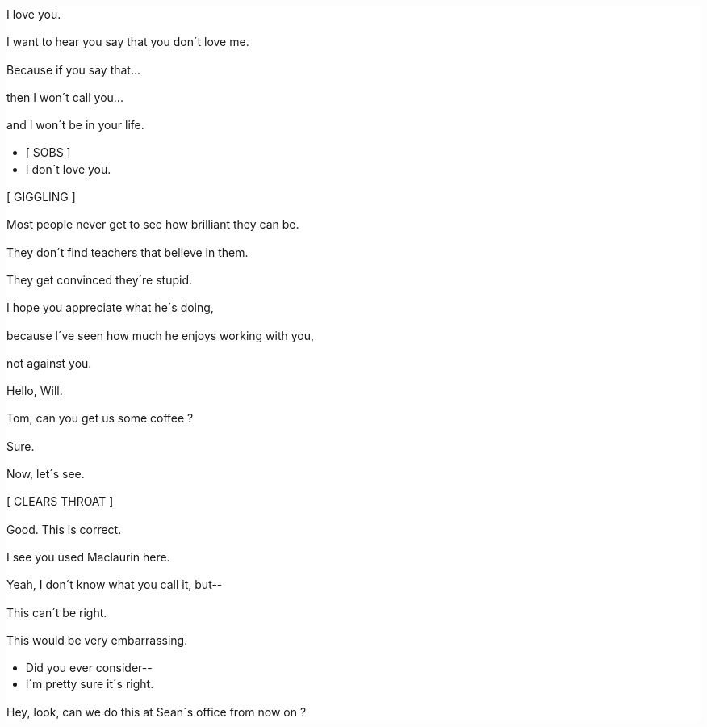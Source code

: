 I love you.

I want to hear you say
that you don´t love me.

Because if you say that...

then I won´t call you...

and I won´t be in your life.

- [ SOBS ]
- I don´t love you.

[ GIGGLING ]

Most people never get to see
how brilliant they can be.

They don´t find teachers
that believe in them.

They get convinced
they´re stupid.

I hope you appreciate
what he´s doing,

because l´ve seen how much
he enjoys working with you,

not against you.

Hello, Will.

Tom, can you get us
some coffee ?

Sure.

Now, let´s see.

[ CLEARS THROAT ]

Good. This is correct.

I see you used Maclaurin here.

Yeah, I don´t know what
you call it, but--

This can´t be right.

This would be
very embarrassing.

- Did you ever consider--
- I´m pretty sure it´s right.

Hey, look, can we do this
at Sean´s office from now on ?
